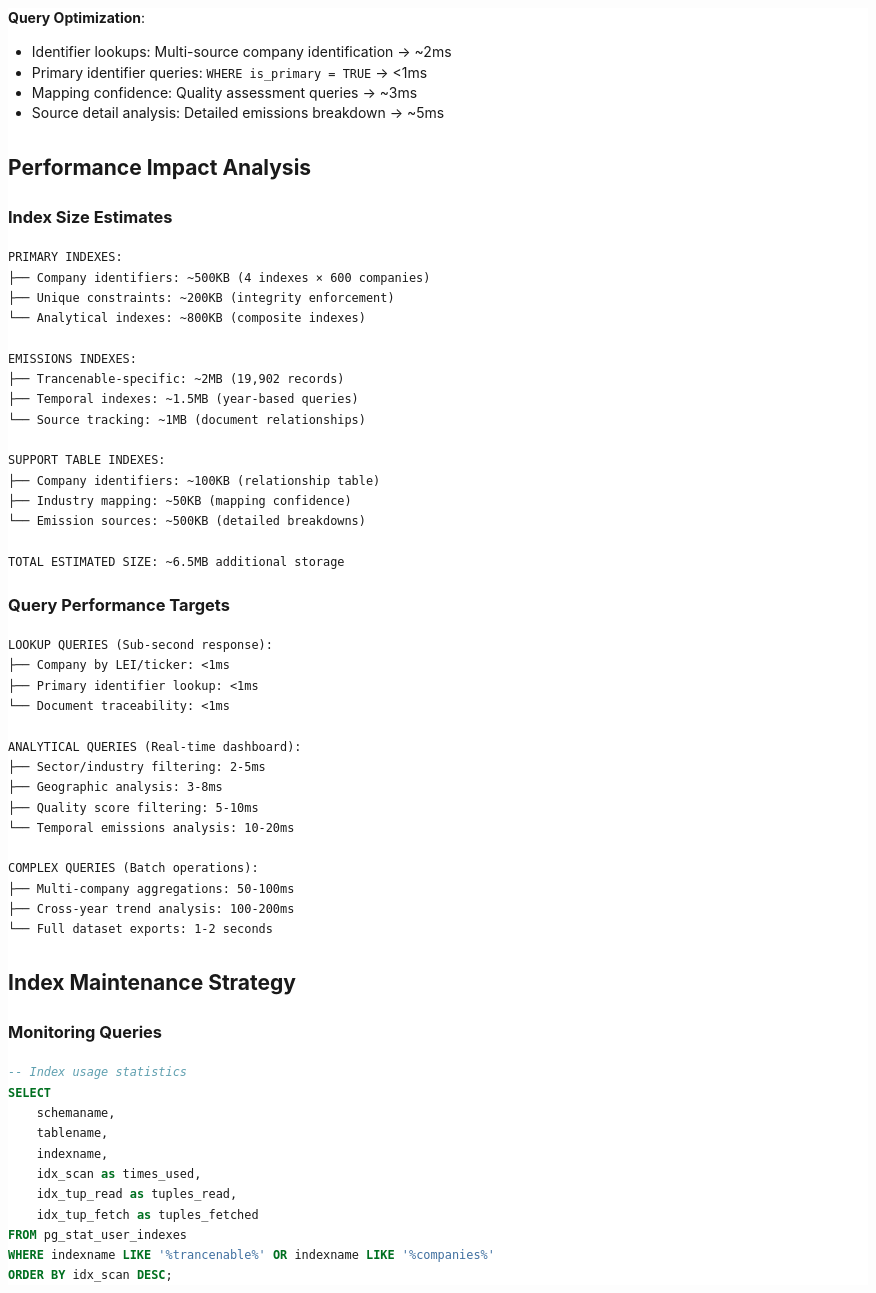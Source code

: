**Query Optimization**:
- Identifier lookups: Multi-source company identification → ~2ms
- Primary identifier queries: `WHERE is_primary = TRUE` → <1ms
- Mapping confidence: Quality assessment queries → ~3ms
- Source detail analysis: Detailed emissions breakdown → ~5ms

## Performance Impact Analysis

### Index Size Estimates
```
PRIMARY INDEXES:
├── Company identifiers: ~500KB (4 indexes × 600 companies)
├── Unique constraints: ~200KB (integrity enforcement)
└── Analytical indexes: ~800KB (composite indexes)

EMISSIONS INDEXES:
├── Trancenable-specific: ~2MB (19,902 records)
├── Temporal indexes: ~1.5MB (year-based queries)
└── Source tracking: ~1MB (document relationships)

SUPPORT TABLE INDEXES:
├── Company identifiers: ~100KB (relationship table)
├── Industry mapping: ~50KB (mapping confidence)
└── Emission sources: ~500KB (detailed breakdowns)

TOTAL ESTIMATED SIZE: ~6.5MB additional storage
```

### Query Performance Targets
```
LOOKUP QUERIES (Sub-second response):
├── Company by LEI/ticker: <1ms
├── Primary identifier lookup: <1ms
└── Document traceability: <1ms

ANALYTICAL QUERIES (Real-time dashboard):
├── Sector/industry filtering: 2-5ms
├── Geographic analysis: 3-8ms
├── Quality score filtering: 5-10ms
└── Temporal emissions analysis: 10-20ms

COMPLEX QUERIES (Batch operations):
├── Multi-company aggregations: 50-100ms
├── Cross-year trend analysis: 100-200ms
└── Full dataset exports: 1-2 seconds
```

## Index Maintenance Strategy

### Monitoring Queries
```sql
-- Index usage statistics
SELECT 
    schemaname,
    tablename,
    indexname,
    idx_scan as times_used,
    idx_tup_read as tuples_read,
    idx_tup_fetch as tuples_fetched
FROM pg_stat_user_indexes 
WHERE indexname LIKE '%trancenable%' OR indexname LIKE '%companies%'
ORDER BY idx_scan DESC;
```